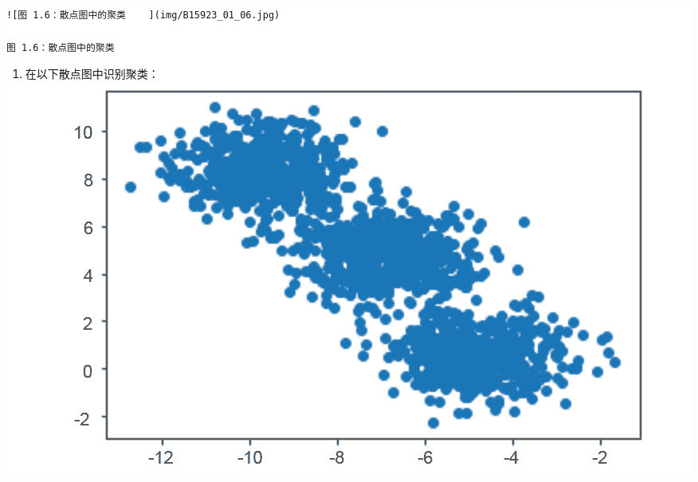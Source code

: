     ![图 1.6：散点图中的聚类    ](img/B15923_01_06.jpg)

    图 1.6：散点图中的聚类

1.  在以下散点图中识别聚类：![图 1.7：二维散点图    ](img/B15923_01_07.jpg)
